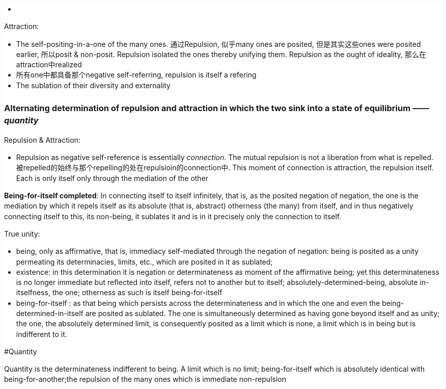 - 
Attraction:
- The self-positing-in-a-one of the many ones. 通过Repulsion, 似乎many ones are posited, 但是其实这些ones were posited earlier, 所以posit & non-posit. Repulsion isolated the ones thereby unifying them. Repulsion as the ought of ideality, 那么在attraction中realized
- 所有one中都具备那个negative self-referring, repulsion is itself a refering
- The sublation of their diversity and externality



### Alternating determination of repulsion and attraction in which the two sink into a state of equilibrium —— *quantity*

Repulsion & Attraction:
- Repulsion as negative self-reference is essentially *connection*. The mutual repulsion is not a liberation from what is repelled. 被repelled的始终与那个repelling的处在repulsioin的connection中. This moment of connection is attraction, the repulsion itself. Each is only itself only through the mediation of the other

**Being-for-itself completed**:
In connecting itself to itself infinitely, that is, as the posited negation of negation, the one is the mediation by which it repels itself as its absolute (that is, abstract) otherness (the many) from itself, and in thus negatively connecting itself to this, its non-being, it sublates it and is in it precisely only the connection to itself. 

True unity:
- being, only as affirmative, that is, immediacy self-mediated through the negation of negation: being is posited as a unity permeating its determinacies, limits, etc., which are posited in it as sublated;
- existence: in this determination it is negation or determinateness as moment of the affirmative being; yet this determinateness is no longer immediate but reflected into itself, refers not to another but to itself; absolutely-determined-being, absolute in-itselfness, the one; otherness as such is itself being-for-itself
- being-for-itself : as that being which persists across the determinateness and in which the one and even the being- determined-in-itself are posited as sublated. The one is simultaneously determined as having gone beyond itself and as unity; the one, the absolutely determined limit, is consequently posited as a limit which is none, a limit which is in being but is indifferent to it.



#Quantity

Quantity is the determinateness indifferent to being. A limit which is no limit; being-for-itself which is absolutely identical with being-for-another;the repulsion of the many ones which is immediate non-repulsion
